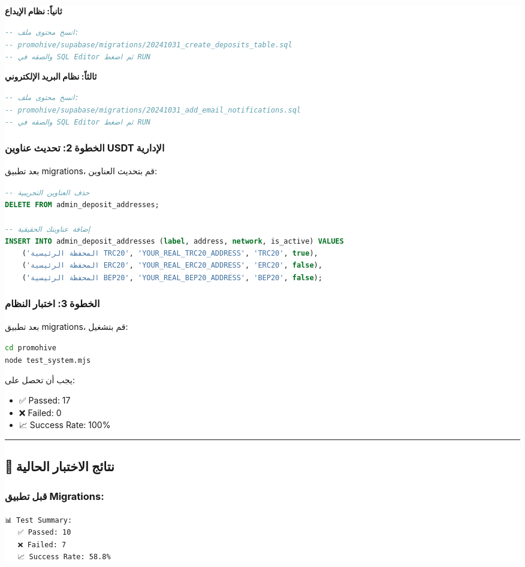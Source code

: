 **ثانياً: نظام الإيداع**
```sql
-- انسخ محتوى ملف:
-- promohive/supabase/migrations/20241031_create_deposits_table.sql
-- والصقه في SQL Editor ثم اضغط RUN
```

**ثالثاً: نظام البريد الإلكتروني**
```sql
-- انسخ محتوى ملف:
-- promohive/supabase/migrations/20241031_add_email_notifications.sql
-- والصقه في SQL Editor ثم اضغط RUN
```

### الخطوة 2: تحديث عناوين USDT الإدارية

بعد تطبيق migrations، قم بتحديث العناوين:

```sql
-- حذف العناوين التجريبية
DELETE FROM admin_deposit_addresses;

-- إضافة عناوينك الحقيقية
INSERT INTO admin_deposit_addresses (label, address, network, is_active) VALUES
    ('المحفظة الرئيسية TRC20', 'YOUR_REAL_TRC20_ADDRESS', 'TRC20', true),
    ('المحفظة الرئيسية ERC20', 'YOUR_REAL_ERC20_ADDRESS', 'ERC20', false),
    ('المحفظة الرئيسية BEP20', 'YOUR_REAL_BEP20_ADDRESS', 'BEP20', false);
```

### الخطوة 3: اختبار النظام

بعد تطبيق migrations، قم بتشغيل:

```bash
cd promohive
node test_system.mjs
```

يجب أن تحصل على:
- ✅ Passed: 17
- ❌ Failed: 0
- 📈 Success Rate: 100%

---

## 🧪 نتائج الاختبار الحالية

### قبل تطبيق Migrations:

```
📊 Test Summary:
   ✅ Passed: 10
   ❌ Failed: 7
   📈 Success Rate: 58.8%
```
